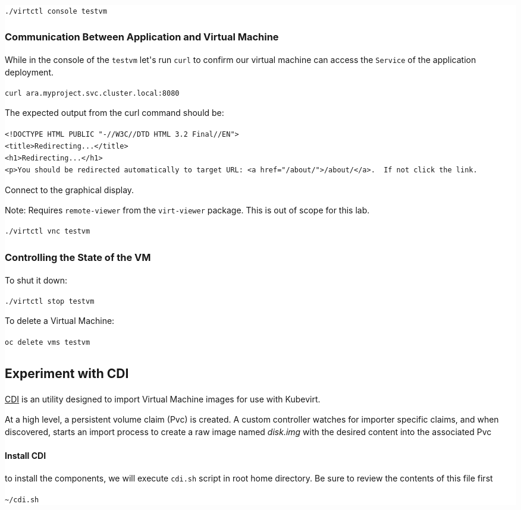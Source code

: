 ```
./virtctl console testvm
```

### Communication Between Application and Virtual Machine

While in the console of the `testvm` let's run `curl` to confirm our virtual machine
can access the `Service` of the application deployment.
```
curl ara.myproject.svc.cluster.local:8080
```
The expected output from the curl command should be:
```
<!DOCTYPE HTML PUBLIC "-//W3C//DTD HTML 3.2 Final//EN">
<title>Redirecting...</title>
<h1>Redirecting...</h1>
<p>You should be redirected automatically to target URL: <a href="/about/">/about/</a>.  If not click the link.
```

Connect to the graphical display.

Note: Requires `remote-viewer` from the `virt-viewer` package. This is out of scope for this lab. 

```
./virtctl vnc testvm
```

### Controlling the State of the VM

To shut it down:

```
./virtctl stop testvm
```

To delete a Virtual Machine:

```
oc delete vms testvm
```

## Experiment with CDI

[CDI](https://github.com/kubevirt/containerized-data-importer) is an utility designed to import Virtual Machine images for use with Kubevirt. 

At a high level, a persistent volume claim (Pvc) is created. A custom controller watches for importer specific claims, and when discovered, starts an import process to create a raw image named *disk.img* with the desired content into the associated Pvc

#### Install CDI

to install the components, we will execute `cdi.sh` script in root home directory. Be sure to review the contents of this file first

```
~/cdi.sh
```
